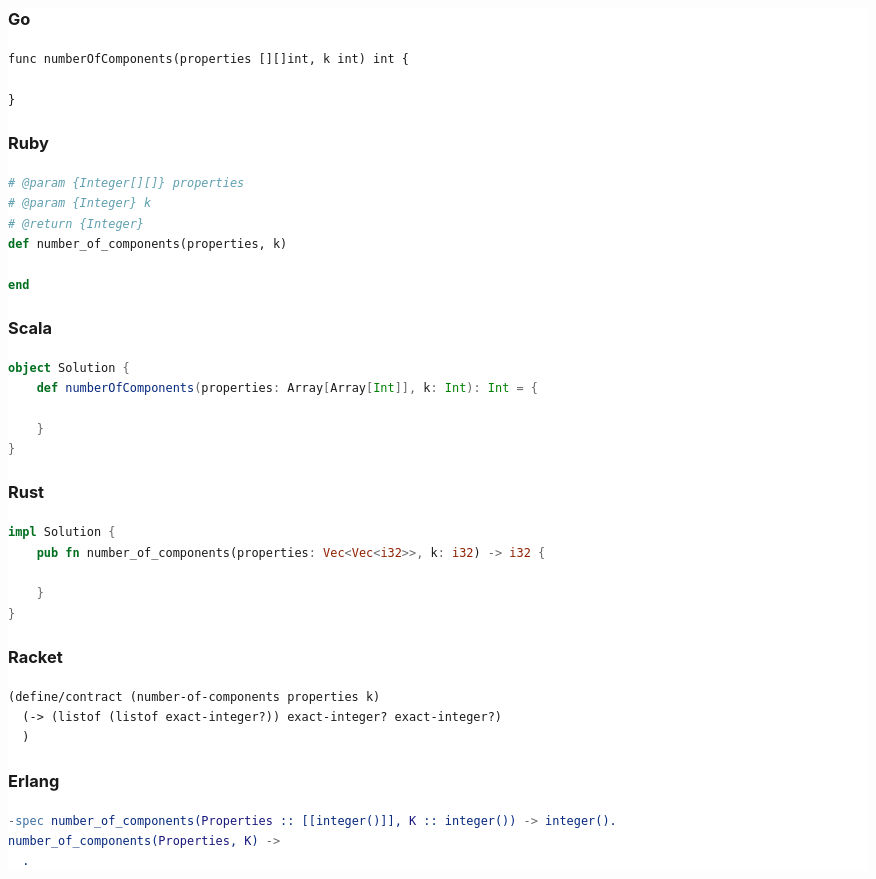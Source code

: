 ### Go

```golang
func numberOfComponents(properties [][]int, k int) int {
    
}
```

### Ruby

```ruby
# @param {Integer[][]} properties
# @param {Integer} k
# @return {Integer}
def number_of_components(properties, k)
    
end
```

### Scala

```scala
object Solution {
    def numberOfComponents(properties: Array[Array[Int]], k: Int): Int = {
        
    }
}
```

### Rust

```rust
impl Solution {
    pub fn number_of_components(properties: Vec<Vec<i32>>, k: i32) -> i32 {
        
    }
}
```

### Racket

```racket
(define/contract (number-of-components properties k)
  (-> (listof (listof exact-integer?)) exact-integer? exact-integer?)
  )
```

### Erlang

```erlang
-spec number_of_components(Properties :: [[integer()]], K :: integer()) -> integer().
number_of_components(Properties, K) ->
  .
```
